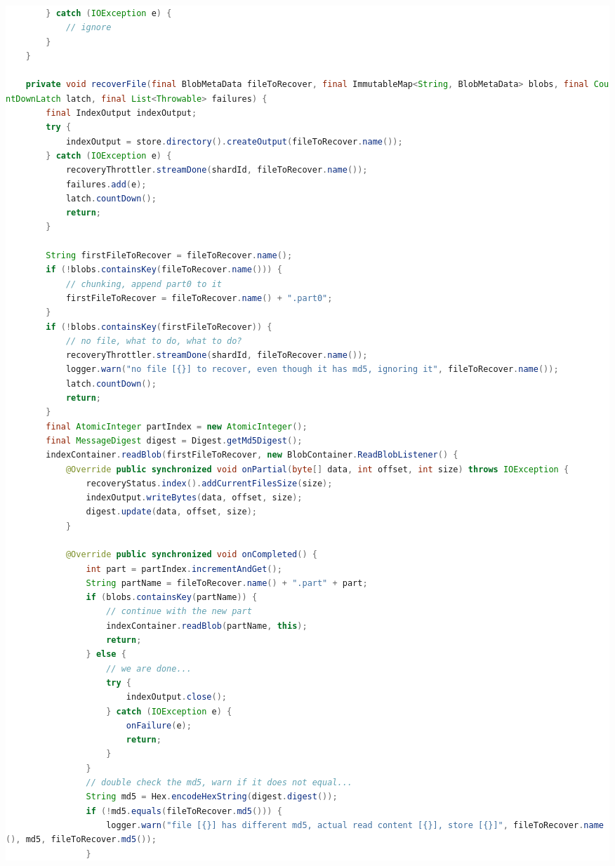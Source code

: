 ```java
        } catch (IOException e) {
            // ignore
        }
    }

    private void recoverFile(final BlobMetaData fileToRecover, final ImmutableMap<String, BlobMetaData> blobs, final CountDownLatch latch, final List<Throwable> failures) {
        final IndexOutput indexOutput;
        try {
            indexOutput = store.directory().createOutput(fileToRecover.name());
        } catch (IOException e) {
            recoveryThrottler.streamDone(shardId, fileToRecover.name());
            failures.add(e);
            latch.countDown();
            return;
        }

        String firstFileToRecover = fileToRecover.name();
        if (!blobs.containsKey(fileToRecover.name())) {
            // chunking, append part0 to it
            firstFileToRecover = fileToRecover.name() + ".part0";
        }
        if (!blobs.containsKey(firstFileToRecover)) {
            // no file, what to do, what to do?
            recoveryThrottler.streamDone(shardId, fileToRecover.name());
            logger.warn("no file [{}] to recover, even though it has md5, ignoring it", fileToRecover.name());
            latch.countDown();
            return;
        }
        final AtomicInteger partIndex = new AtomicInteger();
        final MessageDigest digest = Digest.getMd5Digest();
        indexContainer.readBlob(firstFileToRecover, new BlobContainer.ReadBlobListener() {
            @Override public synchronized void onPartial(byte[] data, int offset, int size) throws IOException {
                recoveryStatus.index().addCurrentFilesSize(size);
                indexOutput.writeBytes(data, offset, size);
                digest.update(data, offset, size);
            }

            @Override public synchronized void onCompleted() {
                int part = partIndex.incrementAndGet();
                String partName = fileToRecover.name() + ".part" + part;
                if (blobs.containsKey(partName)) {
                    // continue with the new part
                    indexContainer.readBlob(partName, this);
                    return;
                } else {
                    // we are done...
                    try {
                        indexOutput.close();
                    } catch (IOException e) {
                        onFailure(e);
                        return;
                    }
                }
                // double check the md5, warn if it does not equal...
                String md5 = Hex.encodeHexString(digest.digest());
                if (!md5.equals(fileToRecover.md5())) {
                    logger.warn("file [{}] has different md5, actual read content [{}], store [{}]", fileToRecover.name(), md5, fileToRecover.md5());
                }

```